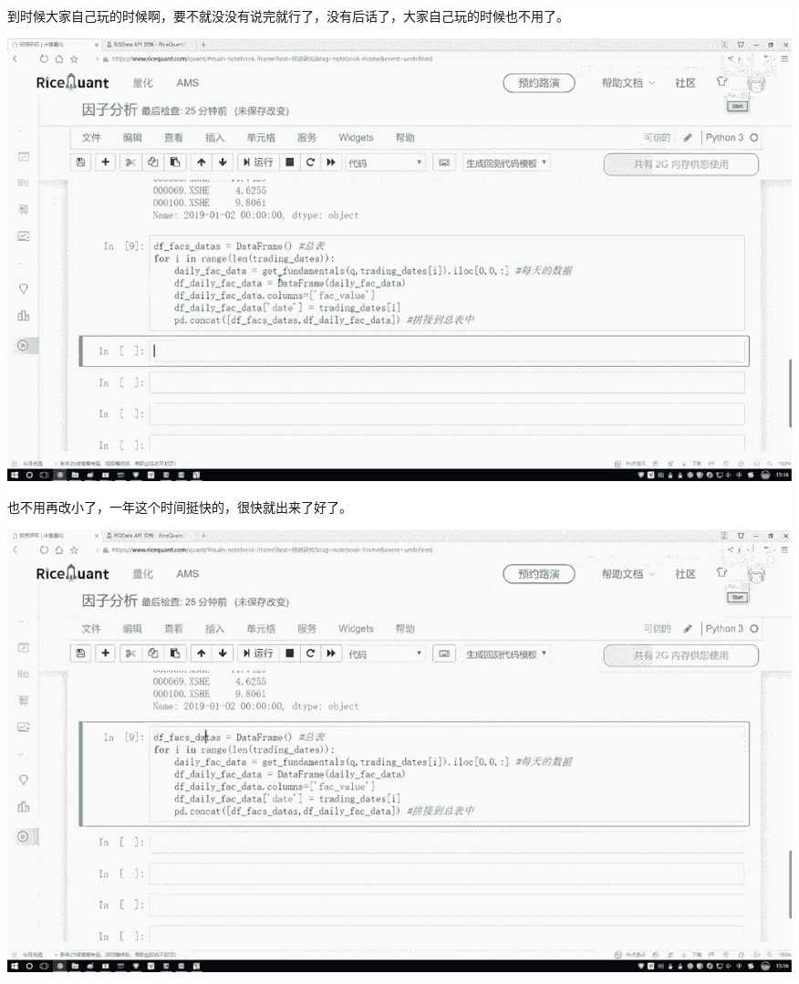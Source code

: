 到时候大家自己玩的时候啊，要不就没没有说完就行了，没有后话了，大家自己玩的时候也不用了。

![](img/105deb441273240b5b46346fc0a71c83_84.png)

也不用再改小了，一年这个时间挺快的，很快就出来了好了。

![](img/105deb441273240b5b46346fc0a71c83_86.png)
